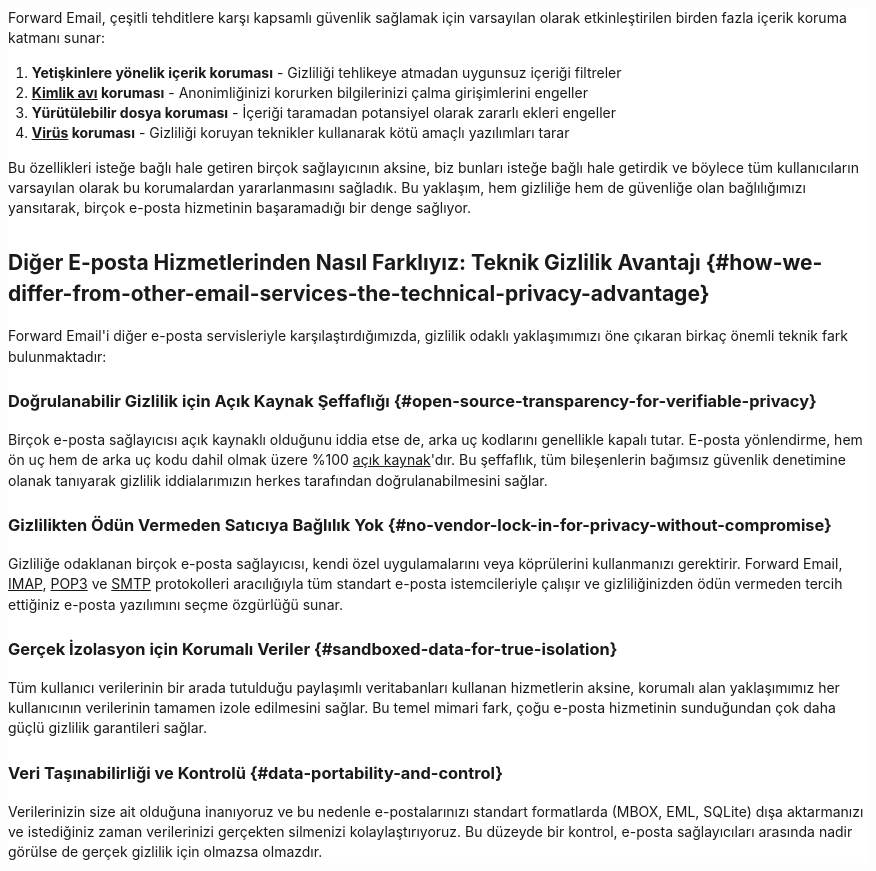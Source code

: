 Forward Email, çeşitli tehditlere karşı kapsamlı güvenlik sağlamak için varsayılan olarak etkinleştirilen birden fazla içerik koruma katmanı sunar:

1. **Yetişkinlere yönelik içerik koruması** - Gizliliği tehlikeye atmadan uygunsuz içeriği filtreler
2. **[Kimlik avı](https://en.wikipedia.org/wiki/Phishing) koruması** - Anonimliğinizi korurken bilgilerinizi çalma girişimlerini engeller
3. **Yürütülebilir dosya koruması** - İçeriği taramadan potansiyel olarak zararlı ekleri engeller
4. **[Virüs](https://en.wikipedia.org/wiki/Computer_virus) koruması** - Gizliliği koruyan teknikler kullanarak kötü amaçlı yazılımları tarar

Bu özellikleri isteğe bağlı hale getiren birçok sağlayıcının aksine, biz bunları isteğe bağlı hale getirdik ve böylece tüm kullanıcıların varsayılan olarak bu korumalardan yararlanmasını sağladık. Bu yaklaşım, hem gizliliğe hem de güvenliğe olan bağlılığımızı yansıtarak, birçok e-posta hizmetinin başaramadığı bir denge sağlıyor.

## Diğer E-posta Hizmetlerinden Nasıl Farklıyız: Teknik Gizlilik Avantajı {#how-we-differ-from-other-email-services-the-technical-privacy-advantage}

Forward Email'i diğer e-posta servisleriyle karşılaştırdığımızda, gizlilik odaklı yaklaşımımızı öne çıkaran birkaç önemli teknik fark bulunmaktadır:

### Doğrulanabilir Gizlilik için Açık Kaynak Şeffaflığı {#open-source-transparency-for-verifiable-privacy}

Birçok e-posta sağlayıcısı açık kaynaklı olduğunu iddia etse de, arka uç kodlarını genellikle kapalı tutar. E-posta yönlendirme, hem ön uç hem de arka uç kodu dahil olmak üzere %100 [açık kaynak](https://en.wikipedia.org/wiki/Open_source)'dır. Bu şeffaflık, tüm bileşenlerin bağımsız güvenlik denetimine olanak tanıyarak gizlilik iddialarımızın herkes tarafından doğrulanabilmesini sağlar.

### Gizlilikten Ödün Vermeden Satıcıya Bağlılık Yok {#no-vendor-lock-in-for-privacy-without-compromise}

Gizliliğe odaklanan birçok e-posta sağlayıcısı, kendi özel uygulamalarını veya köprülerini kullanmanızı gerektirir. Forward Email, [IMAP](https://en.wikipedia.org/wiki/Internet_Message_Access_Protocol), [POP3](https://en.wikipedia.org/wiki/Post_Office_Protocol) ve [SMTP](https://en.wikipedia.org/wiki/Simple_Mail_Transfer_Protocol) protokolleri aracılığıyla tüm standart e-posta istemcileriyle çalışır ve gizliliğinizden ödün vermeden tercih ettiğiniz e-posta yazılımını seçme özgürlüğü sunar.

### Gerçek İzolasyon için Korumalı Veriler {#sandboxed-data-for-true-isolation}

Tüm kullanıcı verilerinin bir arada tutulduğu paylaşımlı veritabanları kullanan hizmetlerin aksine, korumalı alan yaklaşımımız her kullanıcının verilerinin tamamen izole edilmesini sağlar. Bu temel mimari fark, çoğu e-posta hizmetinin sunduğundan çok daha güçlü gizlilik garantileri sağlar.

### Veri Taşınabilirliği ve Kontrolü {#data-portability-and-control}

Verilerinizin size ait olduğuna inanıyoruz ve bu nedenle e-postalarınızı standart formatlarda (MBOX, EML, SQLite) dışa aktarmanızı ve istediğiniz zaman verilerinizi gerçekten silmenizi kolaylaştırıyoruz. Bu düzeyde bir kontrol, e-posta sağlayıcıları arasında nadir görülse de gerçek gizlilik için olmazsa olmazdır.
